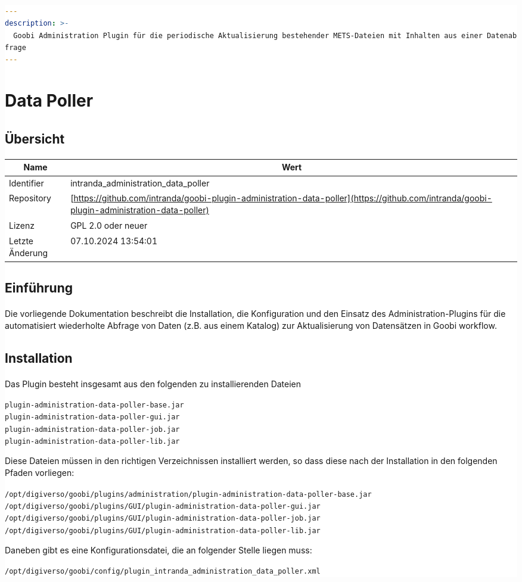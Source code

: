 ```yaml
---
description: >-
  Goobi Administration Plugin für die periodische Aktualisierung bestehender METS-Dateien mit Inhalten aus einer Datenabfrage
---
```


# Data Poller

## Übersicht

Name                     | Wert
-------------------------|-----------
Identifier               | intranda_administration_data_poller
Repository               | [https://github.com/intranda/goobi-plugin-administration-data-poller](https://github.com/intranda/goobi-plugin-administration-data-poller)
Lizenz              | GPL 2.0 oder neuer 
Letzte Änderung    | 07.10.2024 13:54:01


## Einführung
Die vorliegende Dokumentation beschreibt die Installation, die Konfiguration und den Einsatz des Administration-Plugins für die automatisiert wiederholte Abfrage von Daten (z.B. aus einem Katalog) zur Aktualisierung von Datensätzen in Goobi workflow.


## Installation
Das Plugin besteht insgesamt aus den folgenden zu installierenden Dateien

```bash
plugin-administration-data-poller-base.jar
plugin-administration-data-poller-gui.jar
plugin-administration-data-poller-job.jar
plugin-administration-data-poller-lib.jar
```

Diese Dateien müssen in den richtigen Verzeichnissen installiert werden, so dass diese nach der Installation in den folgenden Pfaden vorliegen:

```bash
/opt/digiverso/goobi/plugins/administration/plugin-administration-data-poller-base.jar
/opt/digiverso/goobi/plugins/GUI/plugin-administration-data-poller-gui.jar
/opt/digiverso/goobi/plugins/GUI/plugin-administration-data-poller-job.jar
/opt/digiverso/goobi/plugins/GUI/plugin-administration-data-poller-lib.jar
```

Daneben gibt es eine Konfigurationsdatei, die an folgender Stelle liegen muss:

```bash
/opt/digiverso/goobi/config/plugin_intranda_administration_data_poller.xml
```
